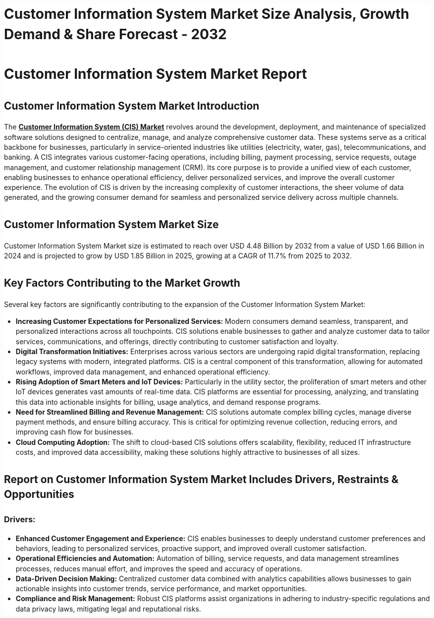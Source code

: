 # Customer Information System Market Size Analysis, Growth Demand & Share Forecast - 2032

<h1><b>Customer Information System Market Report</b></h1>

<h2><b>Customer Information System Market Introduction</b></h2>
<p>The <a href="https://www.consegicbusinessintelligence.com/customer-information-system-market"><b>Customer Information System (CIS) Market</b></a> revolves around the development, deployment, and maintenance of specialized software solutions designed to centralize, manage, and analyze comprehensive customer data. These systems serve as a critical backbone for businesses, particularly in service-oriented industries like utilities (electricity, water, gas), telecommunications, and banking. A CIS integrates various customer-facing operations, including billing, payment processing, service requests, outage management, and customer relationship management (CRM). Its core purpose is to provide a unified view of each customer, enabling businesses to enhance operational efficiency, deliver personalized services, and improve the overall customer experience. The evolution of CIS is driven by the increasing complexity of customer interactions, the sheer volume of data generated, and the growing consumer demand for seamless and personalized service delivery across multiple channels.</p>

<h2><b>Customer Information System Market Size</b></h2>
<p>Customer Information System Market size is estimated to reach over USD 4.48 Billion by 2032 from a value of USD 1.66 Billion in 2024 and is projected to grow by USD 1.85 Billion in 2025, growing at a CAGR of 11.7% from 2025 to 2032.</p>

<h2><b>Key Factors Contributing to the Market Growth</b></h2>
<p>Several key factors are significantly contributing to the expansion of the Customer Information System Market:</p>
<ul>
<li><b>Increasing Customer Expectations for Personalized Services:</b> Modern consumers demand seamless, transparent, and personalized interactions across all touchpoints. CIS solutions enable businesses to gather and analyze customer data to tailor services, communications, and offerings, directly contributing to customer satisfaction and loyalty.</li>
<li><b>Digital Transformation Initiatives:</b> Enterprises across various sectors are undergoing rapid digital transformation, replacing legacy systems with modern, integrated platforms. CIS is a central component of this transformation, allowing for automated workflows, improved data management, and enhanced operational efficiency.</li>
<li><b>Rising Adoption of Smart Meters and IoT Devices:</b> Particularly in the utility sector, the proliferation of smart meters and other IoT devices generates vast amounts of real-time data. CIS platforms are essential for processing, analyzing, and translating this data into actionable insights for billing, usage analytics, and demand response programs.</li>
<li><b>Need for Streamlined Billing and Revenue Management:</b> CIS solutions automate complex billing cycles, manage diverse payment methods, and ensure billing accuracy. This is critical for optimizing revenue collection, reducing errors, and improving cash flow for businesses.</li>
<li><b>Cloud Computing Adoption:</b> The shift to cloud-based CIS solutions offers scalability, flexibility, reduced IT infrastructure costs, and improved data accessibility, making these solutions highly attractive to businesses of all sizes.</li>
</ul>

<h2><b>Report on Customer Information System Market Includes Drivers, Restraints & Opportunities</b></h2>

<h3><b>Drivers:</b></h3>
<ul>
<li><b>Enhanced Customer Engagement and Experience:</b> CIS enables businesses to deeply understand customer preferences and behaviors, leading to personalized services, proactive support, and improved overall customer satisfaction.</li>
<li><b>Operational Efficiencies and Automation:</b> Automation of billing, service requests, and data management streamlines processes, reduces manual effort, and improves the speed and accuracy of operations.</li>
<li><b>Data-Driven Decision Making:</b> Centralized customer data combined with analytics capabilities allows businesses to gain actionable insights into customer trends, service performance, and market opportunities.</li>
<li><b>Compliance and Risk Management:</b> Robust CIS platforms assist organizations in adhering to industry-specific regulations and data privacy laws, mitigating legal and reputational risks.</li>
</ul>
